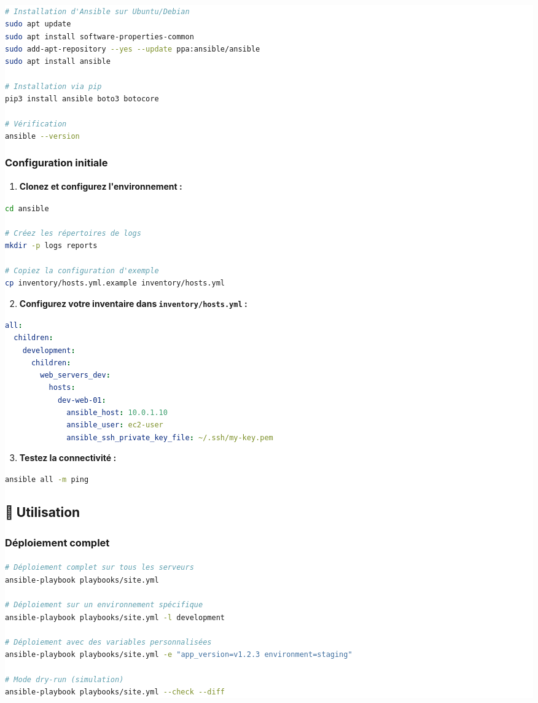 ```bash
# Installation d'Ansible sur Ubuntu/Debian
sudo apt update
sudo apt install software-properties-common
sudo add-apt-repository --yes --update ppa:ansible/ansible
sudo apt install ansible

# Installation via pip
pip3 install ansible boto3 botocore

# Vérification
ansible --version
```

### Configuration initiale

1. **Clonez et configurez l'environnement :**
```bash
cd ansible

# Créez les répertoires de logs
mkdir -p logs reports

# Copiez la configuration d'exemple
cp inventory/hosts.yml.example inventory/hosts.yml
```

2. **Configurez votre inventaire dans `inventory/hosts.yml` :**
```yaml
all:
  children:
    development:
      children:
        web_servers_dev:
          hosts:
            dev-web-01:
              ansible_host: 10.0.1.10
              ansible_user: ec2-user
              ansible_ssh_private_key_file: ~/.ssh/my-key.pem
```

3. **Testez la connectivité :**
```bash
ansible all -m ping
```

## 🎯 Utilisation

### Déploiement complet

```bash
# Déploiement complet sur tous les serveurs
ansible-playbook playbooks/site.yml

# Déploiement sur un environnement spécifique
ansible-playbook playbooks/site.yml -l development

# Déploiement avec des variables personnalisées
ansible-playbook playbooks/site.yml -e "app_version=v1.2.3 environment=staging"

# Mode dry-run (simulation)
ansible-playbook playbooks/site.yml --check --diff
```
